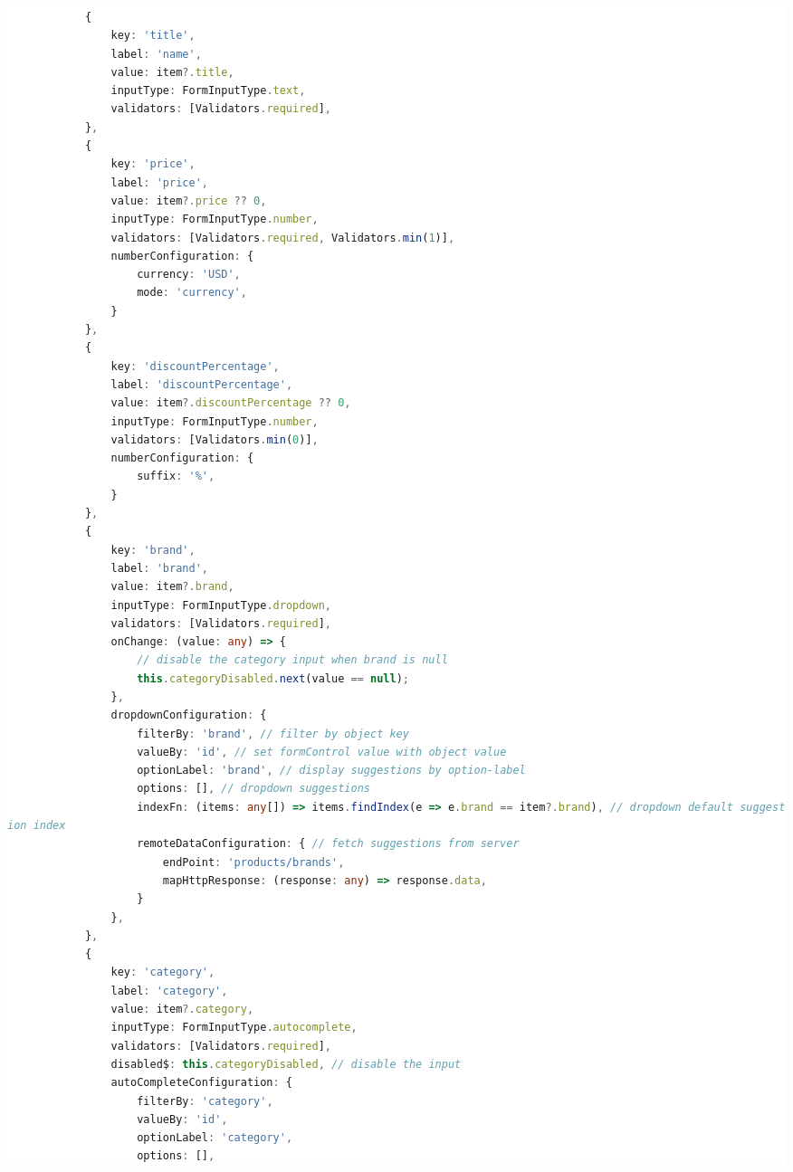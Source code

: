 ```typescript
            {
                key: 'title',
                label: 'name',
                value: item?.title,
                inputType: FormInputType.text,
                validators: [Validators.required],
            },
            {
                key: 'price',
                label: 'price',
                value: item?.price ?? 0,
                inputType: FormInputType.number,
                validators: [Validators.required, Validators.min(1)],
                numberConfiguration: {
                    currency: 'USD',
                    mode: 'currency',
                }
            },
            {
                key: 'discountPercentage',
                label: 'discountPercentage',
                value: item?.discountPercentage ?? 0,
                inputType: FormInputType.number,
                validators: [Validators.min(0)],
                numberConfiguration: {
                    suffix: '%',
                }
            },
            {
                key: 'brand',
                label: 'brand',
                value: item?.brand,
                inputType: FormInputType.dropdown,
                validators: [Validators.required],
                onChange: (value: any) => {
                    // disable the category input when brand is null
                    this.categoryDisabled.next(value == null);
                },
                dropdownConfiguration: {
                    filterBy: 'brand', // filter by object key
                    valueBy: 'id', // set formControl value with object value
                    optionLabel: 'brand', // display suggestions by option-label
                    options: [], // dropdown suggestions
                    indexFn: (items: any[]) => items.findIndex(e => e.brand == item?.brand), // dropdown default suggestion index
                    remoteDataConfiguration: { // fetch suggestions from server
                        endPoint: 'products/brands',
                        mapHttpResponse: (response: any) => response.data,
                    }
                },
            },
            {
                key: 'category',
                label: 'category',
                value: item?.category,
                inputType: FormInputType.autocomplete,
                validators: [Validators.required],
                disabled$: this.categoryDisabled, // disable the input
                autoCompleteConfiguration: {
                    filterBy: 'category',
                    valueBy: 'id',
                    optionLabel: 'category',
                    options: [],
```